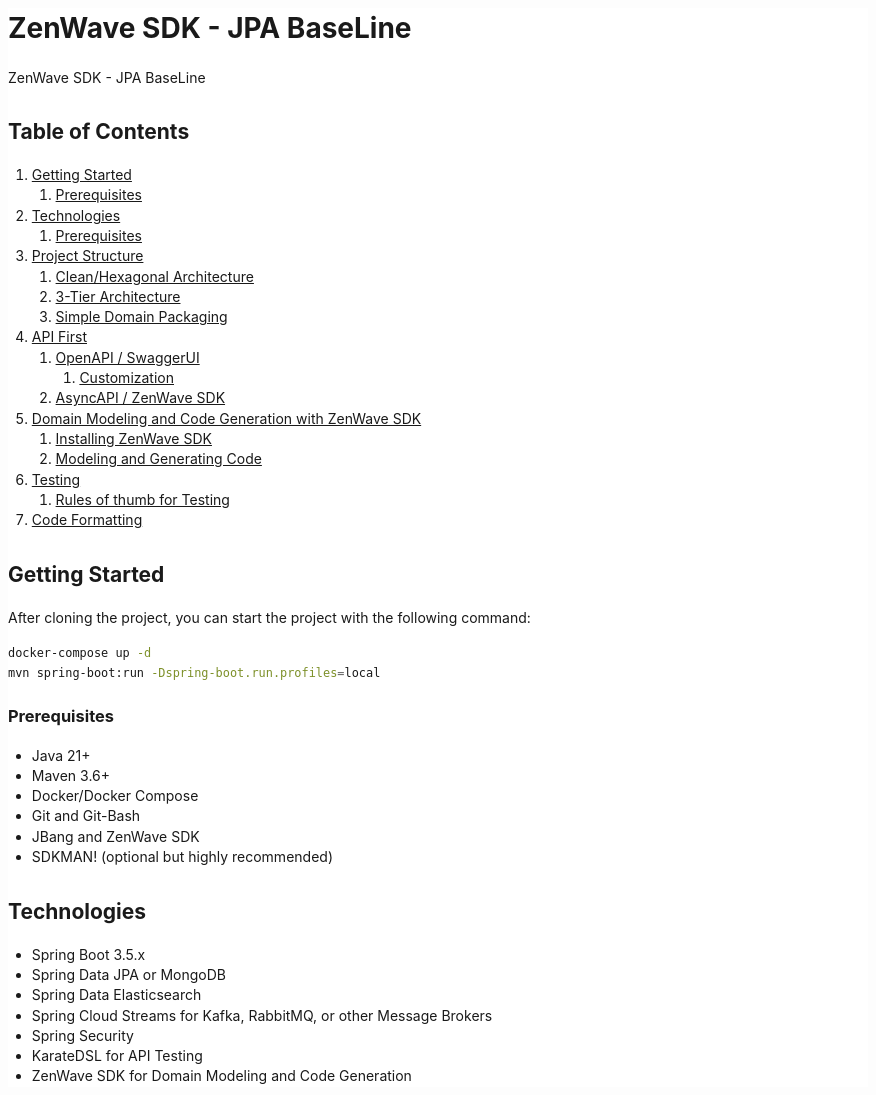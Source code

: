 # ZenWave SDK - JPA BaseLine

ZenWave SDK - JPA BaseLine

## Table of Contents

1. [Getting Started](#getting-started)
   1. [Prerequisites](#prerequisites)
2. [Technologies](#technologies)
   1. [Prerequisites](#prerequisites)
3. [Project Structure](#project-structure)
   1. [Clean/Hexagonal Architecture](#cleanhexagonal-architecture)
   2. [3-Tier Architecture](#3-tier-architecture)
   3. [Simple Domain Packaging](#simple-domain-packaging)
4. [API First](#api-first)
   1. [OpenAPI / SwaggerUI](#openapi--swaggerui)
      1. [Customization](#customization)
   2. [AsyncAPI / ZenWave SDK](#asyncapi--zenwave-sdk)
5. [Domain Modeling and Code Generation with ZenWave SDK](#domain-modeling-and-code-generation-with-zenwave-sdk)
   1. [Installing ZenWave SDK](#installing-zenwave-sdk)
   2. [Modeling and Generating Code](#modeling-and-generating-code)
6. [Testing](#testing)
   1. [Rules of thumb for Testing](#rules-of-thumb-for-testing)
7. [Code Formatting](#code-formatting)


## Getting Started

After cloning the project, you can start the project with the following command:

```bash
docker-compose up -d
mvn spring-boot:run -Dspring-boot.run.profiles=local
```

### Prerequisites

* Java 21+
* Maven 3.6+
* Docker/Docker Compose
* Git and Git-Bash
* JBang and ZenWave SDK
* SDKMAN! (optional but highly recommended)

## Technologies

* Spring Boot 3.5.x
* Spring Data JPA or MongoDB
* Spring Data Elasticsearch
* Spring Cloud Streams for Kafka, RabbitMQ, or other Message Brokers
* Spring Security
* KarateDSL for API Testing
* ZenWave SDK for Domain Modeling and Code Generation
